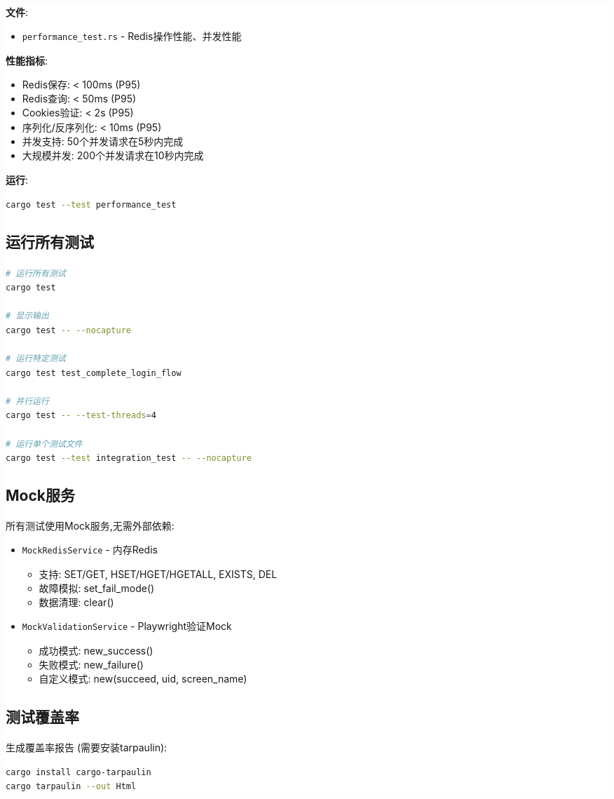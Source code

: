 **文件**:
- `performance_test.rs` - Redis操作性能、并发性能

**性能指标**:
- Redis保存: < 100ms (P95)
- Redis查询: < 50ms (P95)
- Cookies验证: < 2s (P95)
- 序列化/反序列化: < 10ms (P95)
- 并发支持: 50个并发请求在5秒内完成
- 大规模并发: 200个并发请求在10秒内完成

**运行**:
```bash
cargo test --test performance_test
```

## 运行所有测试

```bash
# 运行所有测试
cargo test

# 显示输出
cargo test -- --nocapture

# 运行特定测试
cargo test test_complete_login_flow

# 并行运行
cargo test -- --test-threads=4

# 运行单个测试文件
cargo test --test integration_test -- --nocapture
```

## Mock服务

所有测试使用Mock服务,无需外部依赖:
- `MockRedisService` - 内存Redis
  - 支持: SET/GET, HSET/HGET/HGETALL, EXISTS, DEL
  - 故障模拟: set_fail_mode()
  - 数据清理: clear()

- `MockValidationService` - Playwright验证Mock
  - 成功模式: new_success()
  - 失败模式: new_failure()
  - 自定义模式: new(succeed, uid, screen_name)

## 测试覆盖率

生成覆盖率报告 (需要安装tarpaulin):
```bash
cargo install cargo-tarpaulin
cargo tarpaulin --out Html
```
